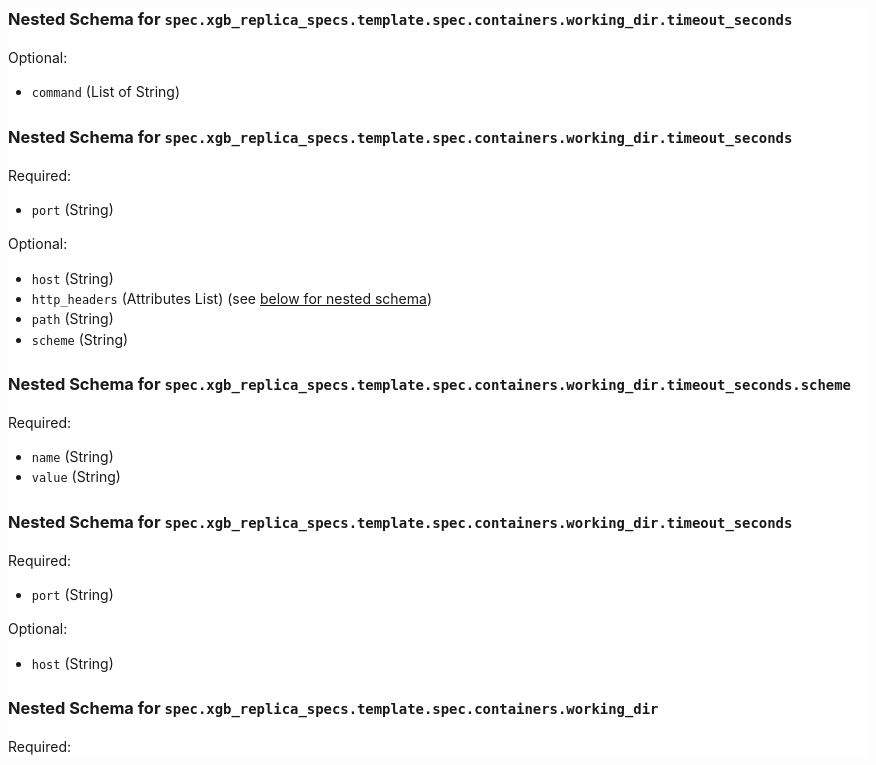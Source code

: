 <a id="nestedatt--spec--xgb_replica_specs--template--spec--containers--working_dir--exec"></a>
### Nested Schema for `spec.xgb_replica_specs.template.spec.containers.working_dir.timeout_seconds`

Optional:

- `command` (List of String)


<a id="nestedatt--spec--xgb_replica_specs--template--spec--containers--working_dir--http_get"></a>
### Nested Schema for `spec.xgb_replica_specs.template.spec.containers.working_dir.timeout_seconds`

Required:

- `port` (String)

Optional:

- `host` (String)
- `http_headers` (Attributes List) (see [below for nested schema](#nestedatt--spec--xgb_replica_specs--template--spec--containers--working_dir--timeout_seconds--http_headers))
- `path` (String)
- `scheme` (String)

<a id="nestedatt--spec--xgb_replica_specs--template--spec--containers--working_dir--timeout_seconds--http_headers"></a>
### Nested Schema for `spec.xgb_replica_specs.template.spec.containers.working_dir.timeout_seconds.scheme`

Required:

- `name` (String)
- `value` (String)



<a id="nestedatt--spec--xgb_replica_specs--template--spec--containers--working_dir--tcp_socket"></a>
### Nested Schema for `spec.xgb_replica_specs.template.spec.containers.working_dir.timeout_seconds`

Required:

- `port` (String)

Optional:

- `host` (String)



<a id="nestedatt--spec--xgb_replica_specs--template--spec--containers--volume_devices"></a>
### Nested Schema for `spec.xgb_replica_specs.template.spec.containers.working_dir`

Required:
